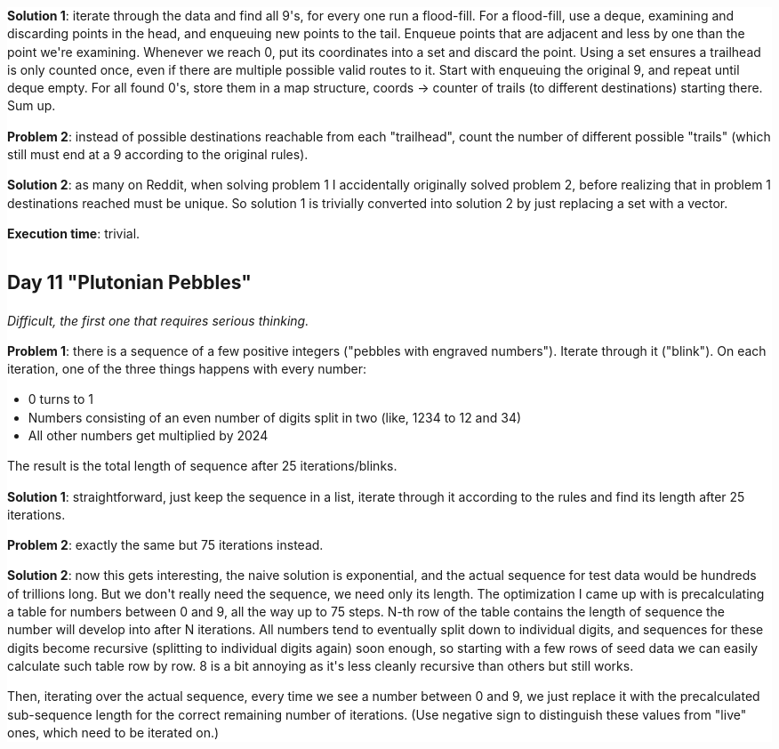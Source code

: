 **Solution 1**: iterate through the data and find all 9's, for every one run
a flood-fill.  For a flood-fill, use a deque, examining and discarding points
in the head, and enqueuing new points to the tail.  Enqueue points that are
adjacent and less by one than the point we're examining.  Whenever we reach 0,
put its coordinates into a set and discard the point.  Using a set ensures
a trailhead is only counted once, even if there are multiple possible valid routes
to it.  Start with enqueuing the original 9, and repeat until deque empty.
For all found 0's, store them in a map structure, coords -> counter of trails
(to different destinations) starting there.  Sum up.

**Problem 2**: instead of possible destinations reachable from each "trailhead",
count the number of different possible "trails" (which still must end at a 9
according to the original rules).

**Solution 2**: as many on Reddit, when solving problem 1 I accidentally originally
solved problem 2, before realizing that in problem 1 destinations reached must be unique.
So solution 1 is trivially converted into solution 2 by just replacing a set
with a vector.

**Execution time**: trivial.


## Day 11 "Plutonian Pebbles"

_Difficult, the first one that requires serious thinking._

**Problem 1**: there is a sequence of a few positive integers ("pebbles with engraved
numbers").  Iterate through it ("blink").  On each iteration, one of the three things
happens with every number:

* 0 turns to 1
* Numbers consisting of an even number of digits split in two (like, 1234 to 12 and 34)
* All other numbers get multiplied by 2024

The result is the total length of sequence after 25 iterations/blinks.

**Solution 1**: straightforward, just keep the sequence in a list, iterate
through it according to the rules and find its length after 25 iterations.

**Problem 2**: exactly the same but 75 iterations instead.

**Solution 2**: now this gets interesting, the naive solution is exponential,
and the actual sequence for test data would be hundreds of trillions long.
But we don't really need the sequence, we need only its length.  The optimization
I came up with is precalculating a table for numbers between 0 and 9, all the way up to
75 steps.  N-th row of the table contains the length of sequence the number will
develop into after N iterations.  All numbers tend to eventually split down to
individual digits, and sequences for these digits become recursive (splitting to
individual digits again) soon enough, so starting with a few rows of seed data we
can easily calculate such table row by row.  8 is a bit annoying as it's less
cleanly recursive than others but still works.

Then, iterating over the actual sequence, every time we see a number between 0 and 9,
we just replace it with the precalculated sub-sequence length for the correct
remaining number of iterations.  (Use negative sign to distinguish these values
from "live" ones, which need to be iterated on.)

